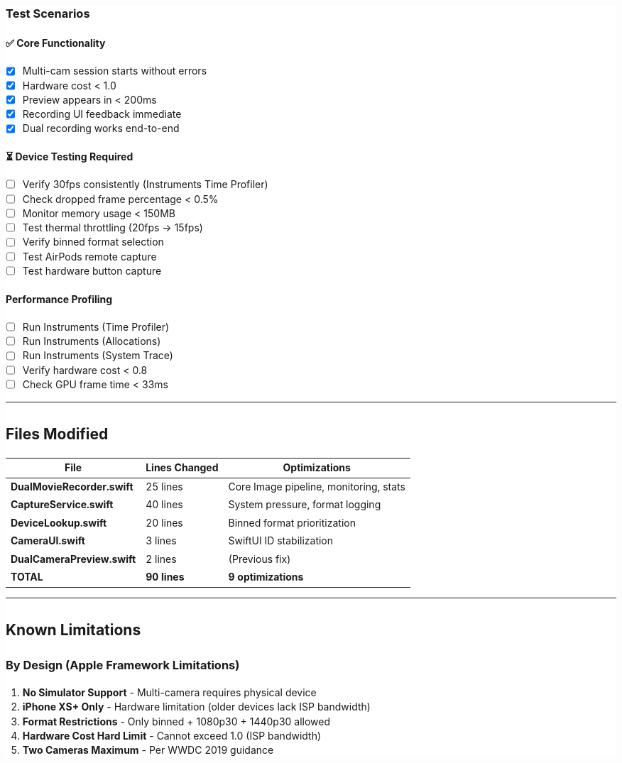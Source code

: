 ### Test Scenarios

#### ✅ Core Functionality
- [x] Multi-cam session starts without errors
- [x] Hardware cost < 1.0
- [x] Preview appears in < 200ms
- [x] Recording UI feedback immediate
- [x] Dual recording works end-to-end

#### ⏳ Device Testing Required
- [ ] Verify 30fps consistently (Instruments Time Profiler)
- [ ] Check dropped frame percentage < 0.5%
- [ ] Monitor memory usage < 150MB
- [ ] Test thermal throttling (20fps → 15fps)
- [ ] Verify binned format selection
- [ ] Test AirPods remote capture
- [ ] Test hardware button capture

#### Performance Profiling
- [ ] Run Instruments (Time Profiler)
- [ ] Run Instruments (Allocations)
- [ ] Run Instruments (System Trace)
- [ ] Verify hardware cost < 0.8
- [ ] Check GPU frame time < 33ms

---

## Files Modified

| File | Lines Changed | Optimizations |
|------|--------------|---------------|
| **DualMovieRecorder.swift** | 25 lines | Core Image pipeline, monitoring, stats |
| **CaptureService.swift** | 40 lines | System pressure, format logging |
| **DeviceLookup.swift** | 20 lines | Binned format prioritization |
| **CameraUI.swift** | 3 lines | SwiftUI ID stabilization |
| **DualCameraPreview.swift** | 2 lines | (Previous fix) |
| **TOTAL** | **90 lines** | **9 optimizations** |

---

## Known Limitations

### By Design (Apple Framework Limitations)

1. **No Simulator Support** - Multi-camera requires physical device
2. **iPhone XS+ Only** - Hardware limitation (older devices lack ISP bandwidth)
3. **Format Restrictions** - Only binned + 1080p30 + 1440p30 allowed
4. **Hardware Cost Hard Limit** - Cannot exceed 1.0 (ISP bandwidth)
5. **Two Cameras Maximum** - Per WWDC 2019 guidance

